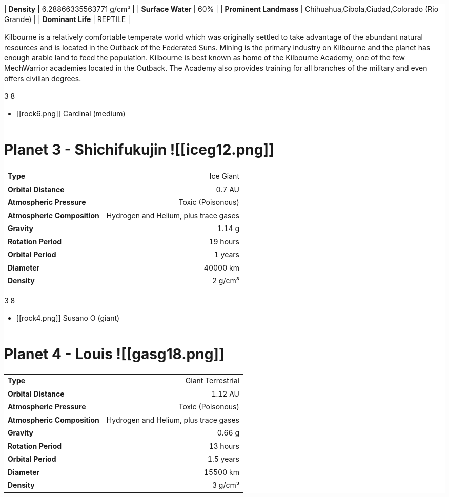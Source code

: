 | **Density**                 |    6.28866335563771 g/cm³ |
| **Surface Water**           |           60% | 
| **Prominent Landmass**      |         Chihuahua,Cibola,Ciudad,Colorado (Rio Grande) | 
| **Dominant Life**           |         REPTILE |

Kilbourne is a relatively comfortable temperate world which was originally settled to take advantage of the abundant natural resources and is located in the Outback of the Federated Suns. Mining is the primary industry on Kilbourne and the planet has enough arable land to feed the population. Kilbourne is best known as home of the Kilbourne Academy, one of the few MechWarrior academies located in the Outback. The Academy also provides training for all branches of the military and even offers civilian degrees.

3
8

- [[rock6.png]] Cardinal (medium)

# Planet 3 - Shichifukujin ![[iceg12.png]]
|                             |                           |
| --------------------------- | -------------------------:|
| **Type**                    |             Ice Giant |
| **Orbital Distance**        |   0.7 AU |
| **Atmospheric Pressure**    |       Toxic (Poisonous) |
| **Atmospheric Composition** |      Hydrogen and Helium, plus trace gases |
| **Gravity**                 |        1.14 g |
| **Rotation Period**         |  19 hours |
| **Orbital Period** | 1 years |
| **Diameter**                |      40000 km | 
| **Density**                 |    2 g/cm³ |



3
8

- [[rock4.png]] Susano O (giant)

# Planet 4 - Louis ![[gasg18.png]]
|                             |                           |
| --------------------------- | -------------------------:|
| **Type**                    |             Giant Terrestrial |
| **Orbital Distance**        |   1.12 AU |
| **Atmospheric Pressure**    |       Toxic (Poisonous) |
| **Atmospheric Composition** |      Hydrogen and Helium, plus trace gases |
| **Gravity**                 |        0.66 g |
| **Rotation Period**         |  13 hours |
| **Orbital Period** | 1.5 years |
| **Diameter**                |      15500 km | 
| **Density**                 |    3 g/cm³ |
